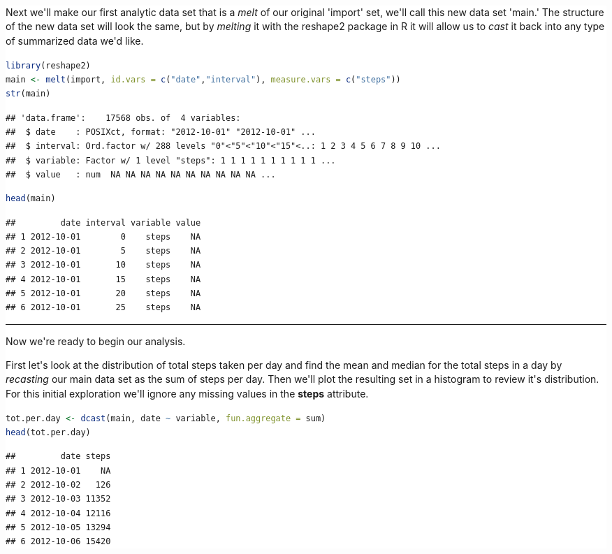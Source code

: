 Next we'll make our first analytic data set that is a *melt* of our original 'import' set, we'll call this new data set 'main.'  The structure of the new data set will look the same, but by *melting* it with the reshape2 package in R it will allow us to *cast* it back into any type of summarized data we'd like.  
  

```r
library(reshape2)
main <- melt(import, id.vars = c("date","interval"), measure.vars = c("steps"))
str(main)
```

```
## 'data.frame':	17568 obs. of  4 variables:
##  $ date    : POSIXct, format: "2012-10-01" "2012-10-01" ...
##  $ interval: Ord.factor w/ 288 levels "0"<"5"<"10"<"15"<..: 1 2 3 4 5 6 7 8 9 10 ...
##  $ variable: Factor w/ 1 level "steps": 1 1 1 1 1 1 1 1 1 1 ...
##  $ value   : num  NA NA NA NA NA NA NA NA NA NA ...
```

```r
head(main)
```

```
##         date interval variable value
## 1 2012-10-01        0    steps    NA
## 2 2012-10-01        5    steps    NA
## 3 2012-10-01       10    steps    NA
## 4 2012-10-01       15    steps    NA
## 5 2012-10-01       20    steps    NA
## 6 2012-10-01       25    steps    NA
```
  
***
  
Now we're ready to begin our analysis.
  
First let's look at the distribution of total steps taken per day and find the mean and median for the total steps in a day by *recasting* our main data set as the sum of steps per day. Then we'll plot the resulting set in a histogram to review it's distribution.  For this initial exploration we'll ignore any missing values in the **steps** attribute.  
  

```r
tot.per.day <- dcast(main, date ~ variable, fun.aggregate = sum)
head(tot.per.day)
```

```
##         date steps
## 1 2012-10-01    NA
## 2 2012-10-02   126
## 3 2012-10-03 11352
## 4 2012-10-04 12116
## 5 2012-10-05 13294
## 6 2012-10-06 15420
```
